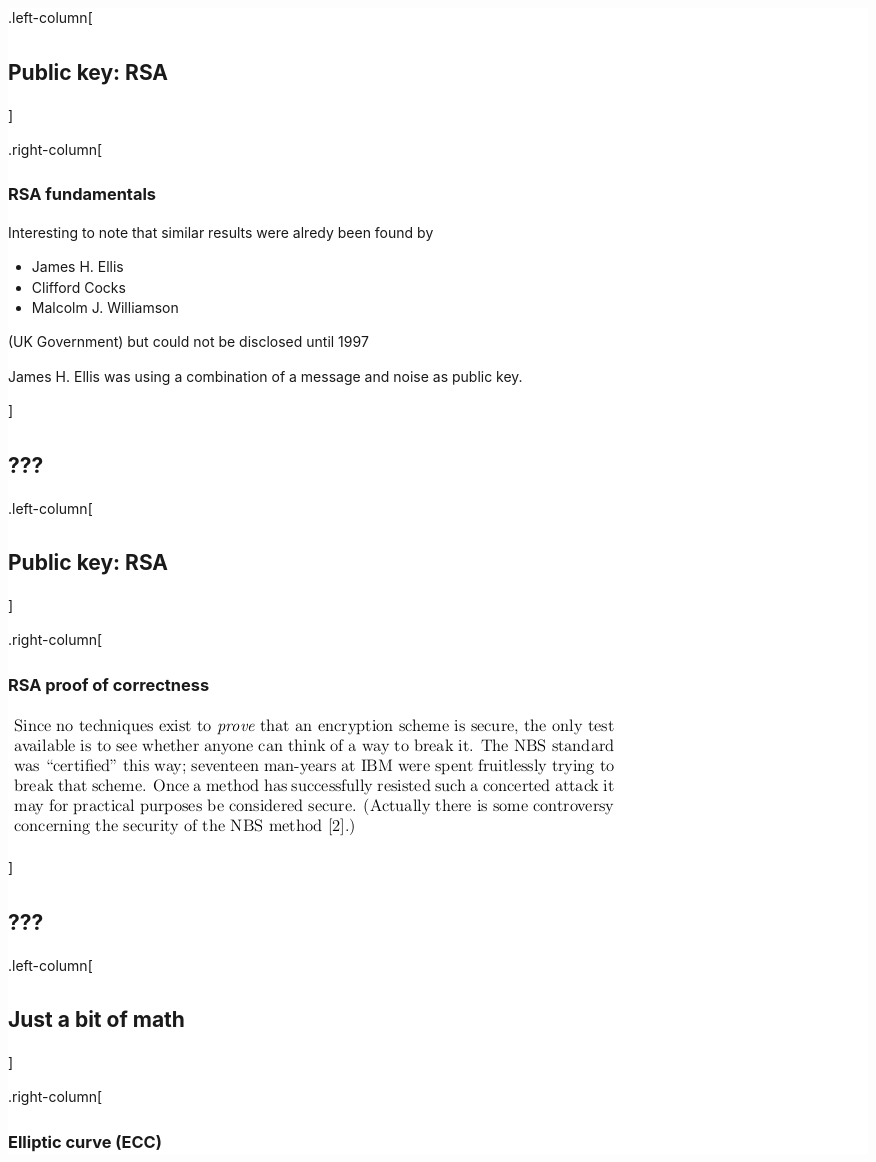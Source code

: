 .left-column[
## Public key: RSA
]

.right-column[
### RSA fundamentals

Interesting to note that similar results were alredy been found by

* James H. Ellis
* Clifford Cocks
* Malcolm J. Williamson

(UK Government) but could not be disclosed until 1997

James H. Ellis was using a combination of a message and noise as
public key.

]


???
---

.left-column[
## Public key: RSA
]

.right-column[
### RSA proof of correctness

![:scale 500px](assets/rsa002.png)

]


???
---

.left-column[
## Just a bit of math
]

.right-column[
### Elliptic curve (ECC)

